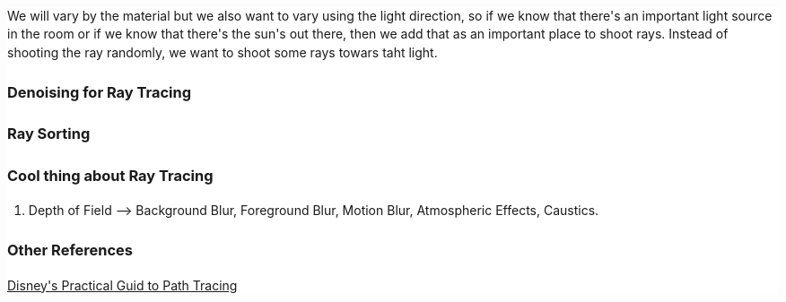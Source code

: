 We will vary by the material but we also want to vary using the light direction, so if we know that there's an important light source in the room or if we know that there's
the sun's out there, then we add that as an important place to shoot rays. Instead of shooting the ray randomly, we want to shoot some rays towars taht light.

### Denoising for Ray Tracing


### Ray Sorting

### Cool thing about Ray Tracing
1. Depth of Field --> Background Blur, Foreground Blur, Motion Blur, Atmospheric Effects, Caustics.

### Other References
[Disney's Practical Guid to Path Tracing](https://www.youtube.com/watch?v=frLwRLS_ZR0&ab_channel=WaltDisneyAnimationStudios)